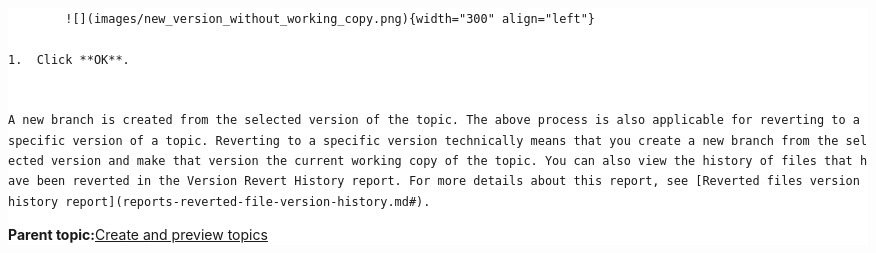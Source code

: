             ![](images/new_version_without_working_copy.png){width="300" align="left"}

    1.  Click **OK**.


    A new branch is created from the selected version of the topic. The above process is also applicable for reverting to a specific version of a topic. Reverting to a specific version technically means that you create a new branch from the selected version and make that version the current working copy of the topic. You can also view the history of files that have been reverted in the Version Revert History report. For more details about this report, see [Reverted files version history report](reports-reverted-file-version-history.md#).

**Parent topic:**[Create and preview topics](create-preview-topics.md)
